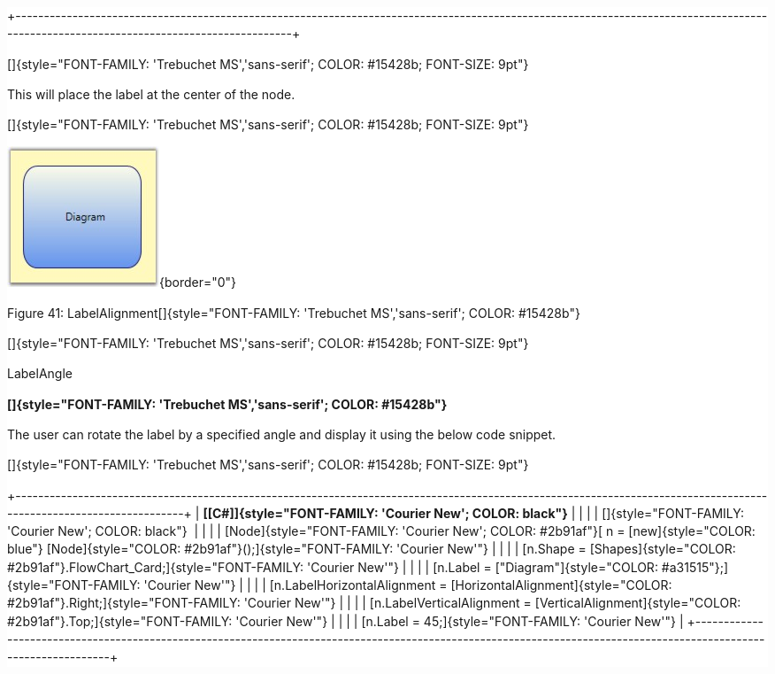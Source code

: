 +--------------------------------------------------------------------------------------------------------------------------------------------------------------------------------------+

[]{style="FONT-FAMILY: 'Trebuchet MS','sans-serif'; COLOR: #15428b; FONT-SIZE: 9pt"} 

This will place the label at the center of the node.

[]{style="FONT-FAMILY: 'Trebuchet MS','sans-serif'; COLOR: #15428b; FONT-SIZE: 9pt"} 

![](ImagesExt/image82_46.jpg){border="0"}

Figure 41: LabelAlignment[]{style="FONT-FAMILY: 'Trebuchet MS','sans-serif'; COLOR: #15428b"}

[]{style="FONT-FAMILY: 'Trebuchet MS','sans-serif'; COLOR: #15428b; FONT-SIZE: 9pt"} 

LabelAngle

**[]{style="FONT-FAMILY: 'Trebuchet MS','sans-serif'; COLOR: #15428b"}** 

The user can rotate the label by a specified angle and display it using the below code snippet.

[]{style="FONT-FAMILY: 'Trebuchet MS','sans-serif'; COLOR: #15428b; FONT-SIZE: 9pt"} 

+-------------------------------------------------------------------------------------------------------------------------------------------------------------------+
| **[\[C#\]]{style="FONT-FAMILY: 'Courier New'; COLOR: black"}**                                                                                                    |
|                                                                                                                                                                   |
| []{style="FONT-FAMILY: 'Courier New'; COLOR: black"}                                                                                                              |
|                                                                                                                                                                   |
| [Node]{style="FONT-FAMILY: 'Courier New'; COLOR: #2b91af"}[ n = [new]{style="COLOR: blue"} [Node]{style="COLOR: #2b91af"}();]{style="FONT-FAMILY: 'Courier New'"} |
|                                                                                                                                                                   |
| [n.Shape = [Shapes]{style="COLOR: #2b91af"}.FlowChart_Card;]{style="FONT-FAMILY: 'Courier New'"}                                                                  |
|                                                                                                                                                                   |
| [n.Label = [\"Diagram\"]{style="COLOR: #a31515"};]{style="FONT-FAMILY: 'Courier New'"}                                                                            |
|                                                                                                                                                                   |
| [n.LabelHorizontalAlignment = [HorizontalAlignment]{style="COLOR: #2b91af"}.Right;]{style="FONT-FAMILY: 'Courier New'"}                                           |
|                                                                                                                                                                   |
| [n.LabelVerticalAlignment = [VerticalAlignment]{style="COLOR: #2b91af"}.Top;]{style="FONT-FAMILY: 'Courier New'"}                                                 |
|                                                                                                                                                                   |
| [n.Label = 45;]{style="FONT-FAMILY: 'Courier New'"}                                                                                                               |
+-------------------------------------------------------------------------------------------------------------------------------------------------------------------+
